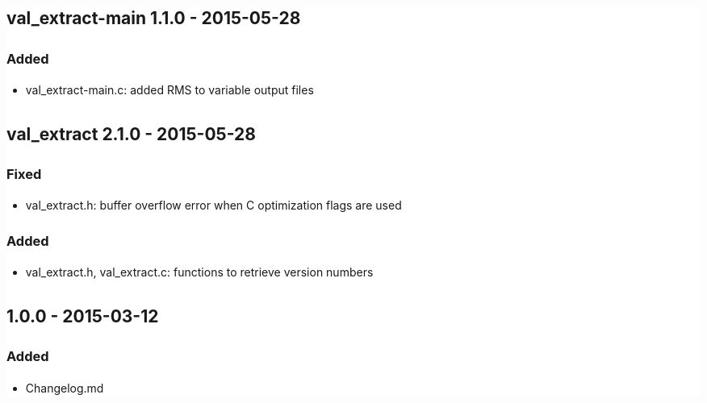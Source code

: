 ## val_extract-main 1.1.0 - 2015-05-28
### Added
  * val_extract-main.c: added RMS to variable output files

## val_extract 2.1.0 - 2015-05-28
### Fixed
  * val_extract.h: buffer overflow error when C optimization flags are used

### Added
  * val_extract.h, val_extract.c: functions to retrieve version numbers

## 1.0.0 - 2015-03-12
### Added
  * Changelog.md


